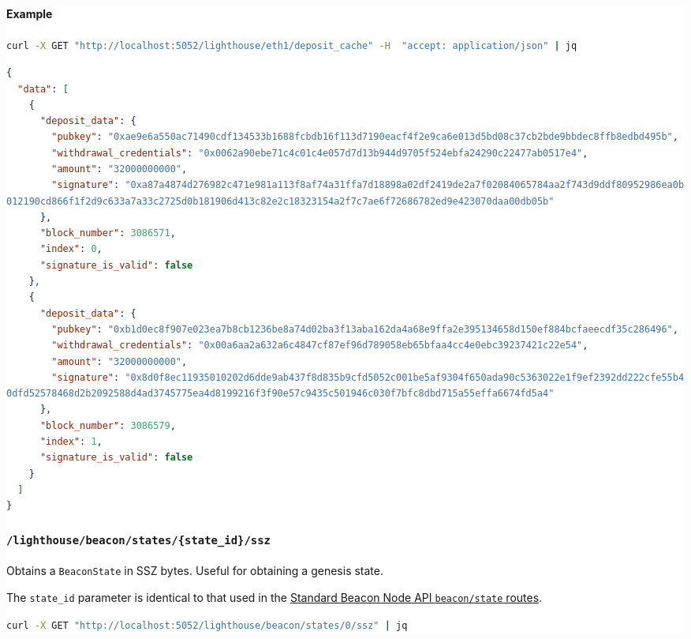 #### Example

```bash
curl -X GET "http://localhost:5052/lighthouse/eth1/deposit_cache" -H  "accept: application/json" | jq
```

```json
{
  "data": [
    {
      "deposit_data": {
        "pubkey": "0xae9e6a550ac71490cdf134533b1688fcbdb16f113d7190eacf4f2e9ca6e013d5bd08c37cb2bde9bbdec8ffb8edbd495b",
        "withdrawal_credentials": "0x0062a90ebe71c4c01c4e057d7d13b944d9705f524ebfa24290c22477ab0517e4",
        "amount": "32000000000",
        "signature": "0xa87a4874d276982c471e981a113f8af74a31ffa7d18898a02df2419de2a7f02084065784aa2f743d9ddf80952986ea0b012190cd866f1f2d9c633a7a33c2725d0b181906d413c82e2c18323154a2f7c7ae6f72686782ed9e423070daa00db05b"
      },
      "block_number": 3086571,
      "index": 0,
      "signature_is_valid": false
    },
    {
      "deposit_data": {
        "pubkey": "0xb1d0ec8f907e023ea7b8cb1236be8a74d02ba3f13aba162da4a68e9ffa2e395134658d150ef884bcfaeecdf35c286496",
        "withdrawal_credentials": "0x00a6aa2a632a6c4847cf87ef96d789058eb65bfaa4cc4e0ebc39237421c22e54",
        "amount": "32000000000",
        "signature": "0x8d0f8ec11935010202d6dde9ab437f8d835b9cfd5052c001be5af9304f650ada90c5363022e1f9ef2392dd222cfe55b40dfd52578468d2b2092588d4ad3745775ea4d8199216f3f90e57c9435c501946c030f7bfc8dbd715a55effa6674fd5a4"
      },
      "block_number": 3086579,
      "index": 1,
      "signature_is_valid": false
    }
  ]
}
```

### `/lighthouse/beacon/states/{state_id}/ssz`

Obtains a `BeaconState` in SSZ bytes. Useful for obtaining a genesis state.

The `state_id` parameter is identical to that used in the [Standard Beacon Node API
`beacon/state`
routes](https://ethereum.github.io/beacon-APIs/#/Beacon/getStateRoot).

```bash
curl -X GET "http://localhost:5052/lighthouse/beacon/states/0/ssz" | jq
```
